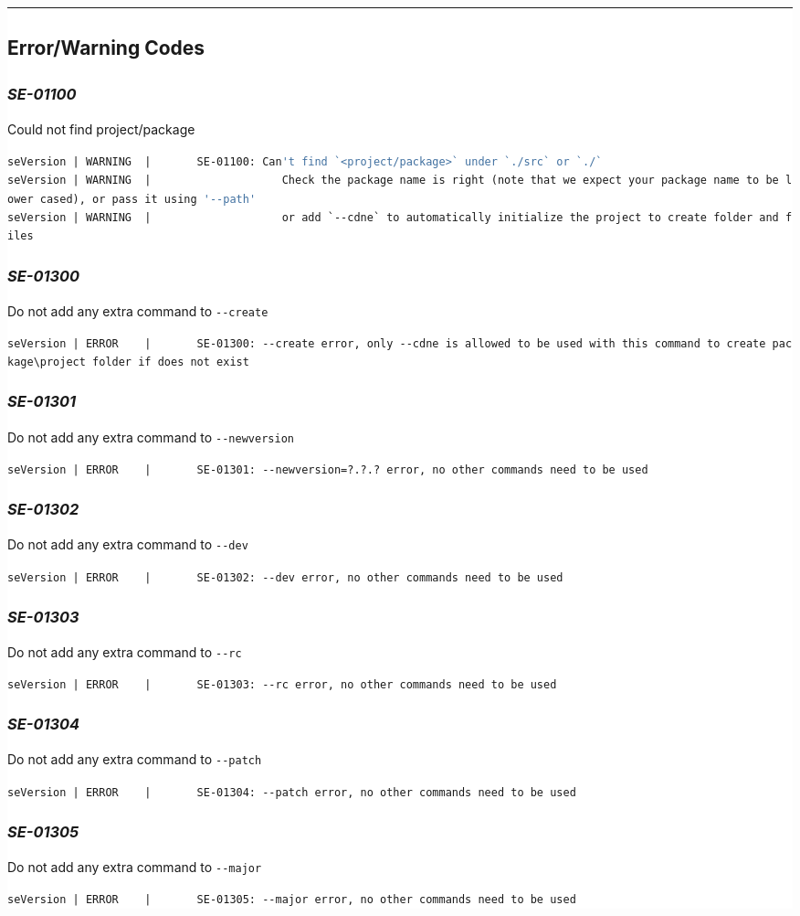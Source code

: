 



---
## Error/Warning Codes

### _SE-01100_
Could not find project/package
``` dockerfile
seVersion | WARNING  |       SE-01100: Can't find `<project/package>` under `./src` or `./`
seVersion | WARNING  |                    Check the package name is right (note that we expect your package name to be lower cased), or pass it using '--path' 
seVersion | WARNING  |                    or add `--cdne` to automatically initialize the project to create folder and files
```

### _SE-01300_
Do not add any extra command to `--create`
``` dockerfile
seVersion | ERROR    |       SE-01300: --create error, only --cdne is allowed to be used with this command to create package\project folder if does not exist
```

### _SE-01301_
Do not add any extra command to `--newversion`
``` dockerfile
seVersion | ERROR    |       SE-01301: --newversion=?.?.? error, no other commands need to be used
```

### _SE-01302_
Do not add any extra command to `--dev`
``` dockerfile
seVersion | ERROR    |       SE-01302: --dev error, no other commands need to be used
```

### _SE-01303_
Do not add any extra command to `--rc`
``` dockerfile
seVersion | ERROR    |       SE-01303: --rc error, no other commands need to be used
```

### _SE-01304_
Do not add any extra command to `--patch`
``` dockerfile
seVersion | ERROR    |       SE-01304: --patch error, no other commands need to be used
```

### _SE-01305_
Do not add any extra command to `--major`
``` dockerfile
seVersion | ERROR    |       SE-01305: --major error, no other commands need to be used
```
